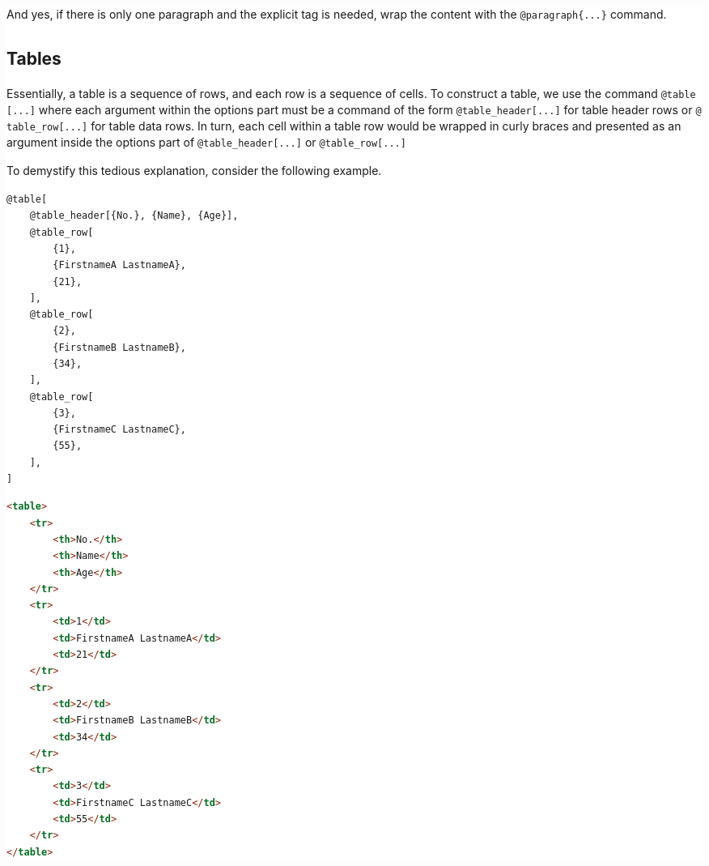 And yes, if there is only one paragraph and the explicit tag is needed,
wrap the content with the `@paragraph{...}` command.


## Tables

Essentially, a table is a sequence of rows, and each row is a sequence of cells.
To construct a table, we use the command `@table[...]`
where each argument within the options part must be a command of the form
`@table_header[...]` for table header rows
or `@table_row[...]` for table data rows.
In turn, each cell within a table row would be wrapped in curly braces
and presented as an argument inside the options part of 
`@table_header[...]` or `@table_row[...]`

To demystify this tedious explanation, consider the following example.

```paxter
@table[
    @table_header[{No.}, {Name}, {Age}],
    @table_row[
        {1},
        {FirstnameA LastnameA},
        {21},
    ],
    @table_row[
        {2},
        {FirstnameB LastnameB},
        {34},
    ],
    @table_row[
        {3},
        {FirstnameC LastnameC},
        {55},
    ],
]
```

```html
<table>
    <tr>
        <th>No.</th>
        <th>Name</th>
        <th>Age</th>
    </tr>
    <tr>
        <td>1</td>
        <td>FirstnameA LastnameA</td>
        <td>21</td>
    </tr>
    <tr>
        <td>2</td>
        <td>FirstnameB LastnameB</td>
        <td>34</td>
    </tr>
    <tr>
        <td>3</td>
        <td>FirstnameC LastnameC</td>
        <td>55</td>
    </tr>
</table>
```
